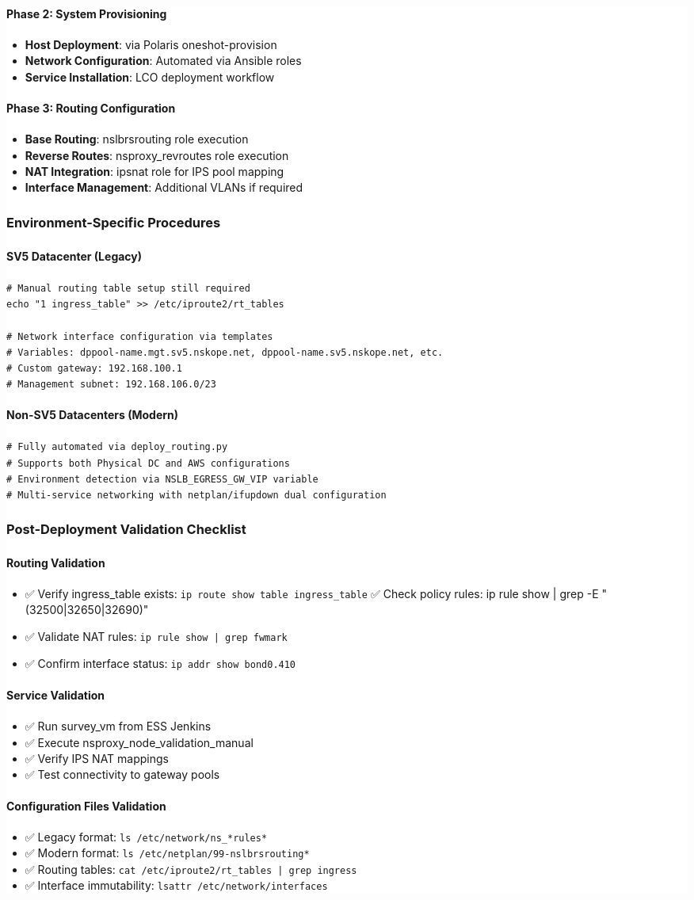 #### Phase 2: System Provisioning
- **Host Deployment**: via Polaris oneshot-provision
- **Network Configuration**: Automated via Ansible roles
- **Service Installation**: LCO deployment workflow

#### Phase 3: Routing Configuration
- **Base Routing**: nslbrsrouting role execution
- **Reverse Routes**: nsproxy_revroutes role execution
- **NAT Integration**: ipsnat role for IPS pool mapping
- **Interface Management**: Additional VLANs if required

### Environment-Specific Procedures

#### SV5 Datacenter (Legacy)
```
# Manual routing table setup still required
echo "1 ingress_table" >> /etc/iproute2/rt_tables

# Network interface configuration via templates
# Variables: dppool-name.mgt.sv5.nskope.net, dppool-name.sv5.nskope.net, etc.
# Custom gateway: 192.168.100.1
# Management subnet: 192.168.106.0/23

```

#### Non-SV5 Datacenters (Modern)
```
# Fully automated via deploy_routing.py
# Supports both Physical DC and AWS configurations
# Environment detection via NSLB_EGRESS_GW_VIP variable
# Multi-service networking with netplan/ifupdown dual configuration

```

### Post-Deployment Validation Checklist

#### Routing Validation
- ✅ Verify ingress_table exists: `ip route show table ingress_table`
✅ Check policy rules: ip rule show | grep -E "(32500|32650|32690)"

- ✅ Validate NAT rules: `ip rule show | grep fwmark`
- ✅ Confirm interface status: `ip addr show bond0.410`

#### Service Validation
- ✅ Run survey_vm from ESS Jenkins
- ✅ Execute nsproxy_node_validation_manual
- ✅ Verify IPS NAT mappings
- ✅ Test connectivity to gateway pools

#### Configuration Files Validation
- ✅ Legacy format: `ls /etc/network/ns_*rules*`
- ✅ Modern format: `ls /etc/netplan/99-nslbrsrouting*`
- ✅ Routing tables: `cat /etc/iproute2/rt_tables | grep ingress`
- ✅ Interface immutability: `lsattr /etc/network/interfaces`
